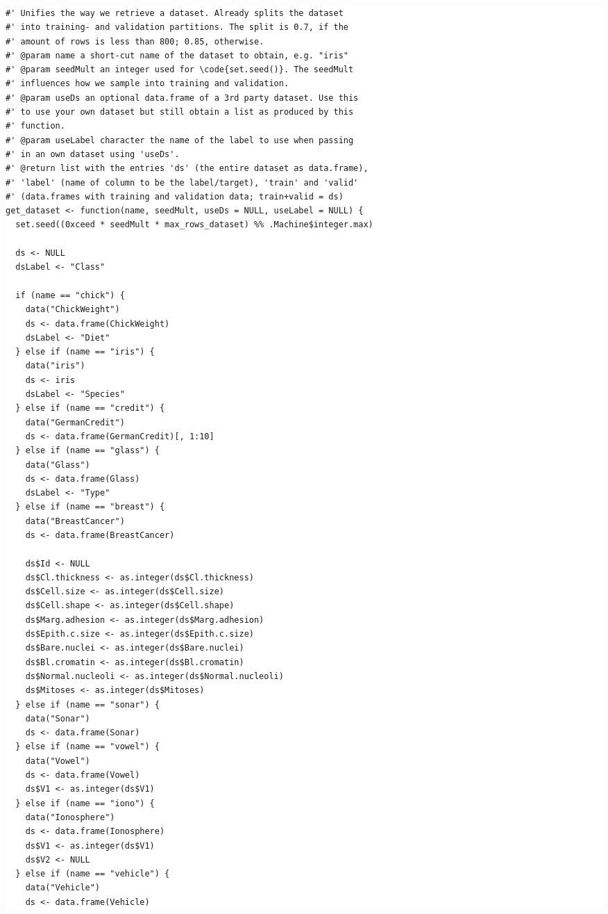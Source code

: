
    #' Unifies the way we retrieve a dataset. Already splits the dataset
    #' into training- and validation partitions. The split is 0.7, if the
    #' amount of rows is less than 800; 0.85, otherwise.
    #' @param name a short-cut name of the dataset to obtain, e.g. "iris"
    #' @param seedMult an integer used for \code{set.seed()}. The seedMult
    #' influences how we sample into training and validation.
    #' @param useDs an optional data.frame of a 3rd party dataset. Use this
    #' to use your own dataset but still obtain a list as produced by this
    #' function.
    #' @param useLabel character the name of the label to use when passing
    #' in an own dataset using 'useDs'.
    #' @return list with the entries 'ds' (the entire dataset as data.frame),
    #' 'label' (name of column to be the label/target), 'train' and 'valid'
    #' (data.frames with training and validation data; train+valid = ds)
    get_dataset <- function(name, seedMult, useDs = NULL, useLabel = NULL) {
      set.seed((0xceed * seedMult * max_rows_dataset) %% .Machine$integer.max)
      
      ds <- NULL
      dsLabel <- "Class"

      if (name == "chick") {
        data("ChickWeight")
        ds <- data.frame(ChickWeight)
        dsLabel <- "Diet"
      } else if (name == "iris") {
        data("iris")
        ds <- iris
        dsLabel <- "Species"
      } else if (name == "credit") {
        data("GermanCredit")
        ds <- data.frame(GermanCredit)[, 1:10]
      } else if (name == "glass") {
        data("Glass")
        ds <- data.frame(Glass)
        dsLabel <- "Type"
      } else if (name == "breast") {
        data("BreastCancer")
        ds <- data.frame(BreastCancer)
        
        ds$Id <- NULL
        ds$Cl.thickness <- as.integer(ds$Cl.thickness)
        ds$Cell.size <- as.integer(ds$Cell.size)
        ds$Cell.shape <- as.integer(ds$Cell.shape)
        ds$Marg.adhesion <- as.integer(ds$Marg.adhesion)
        ds$Epith.c.size <- as.integer(ds$Epith.c.size)
        ds$Bare.nuclei <- as.integer(ds$Bare.nuclei)
        ds$Bl.cromatin <- as.integer(ds$Bl.cromatin)
        ds$Normal.nucleoli <- as.integer(ds$Normal.nucleoli)
        ds$Mitoses <- as.integer(ds$Mitoses)
      } else if (name == "sonar") {
        data("Sonar")
        ds <- data.frame(Sonar)
      } else if (name == "vowel") {
        data("Vowel")
        ds <- data.frame(Vowel)
        ds$V1 <- as.integer(ds$V1)
      } else if (name == "iono") {
        data("Ionosphere")
        ds <- data.frame(Ionosphere)
        ds$V1 <- as.integer(ds$V1)
        ds$V2 <- NULL
      } else if (name == "vehicle") {
        data("Vehicle")
        ds <- data.frame(Vehicle)